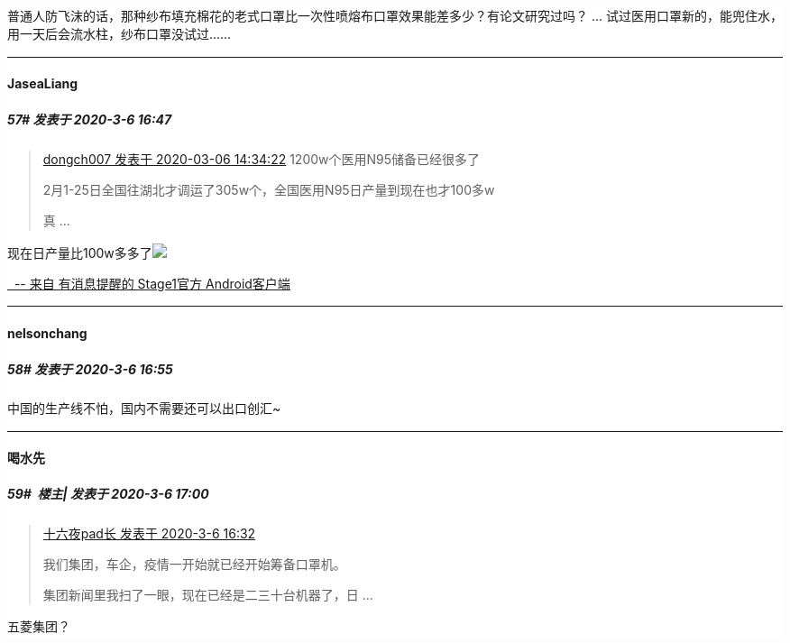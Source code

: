 普通人防飞沫的话，那种纱布填充棉花的老式口罩比一次性喷熔布口罩效果能差多少？有论文研究过吗？ ...</blockquote>
试过医用口罩新的，能兜住水，用一天后会流水柱，纱布口罩没试过……







*****

####  JaseaLiang  
##### 57#       发表于 2020-3-6 16:47



<blockquote><a href="httphttps://bbs.saraba1st.com/2b/forum.php?mod=redirect&amp;goto=findpost&amp;pid=46636645&amp;ptid=1917445" target="_blank">dongch007 发表于 2020-03-06 14:34:22</a>
1200w个医用N95储备已经很多了

2月1-25日全国往湖北才调运了305w个，全国医用N95日产量到现在也才100多w

真 ...</blockquote>现在日产量比100w多多了<img src="https://static.saraba1st.com/image/smiley/face2017/033.png" referrerpolicy="no-referrer">

[  -- 来自 有消息提醒的 Stage1官方 Android客户端](https://www.coolapk.com/apk/140634)







*****

####  nelsonchang  
##### 58#       发表于 2020-3-6 16:55




中国的生产线不怕，国内不需要还可以出口创汇~







*****

####  喝水先  
##### 59#         楼主| 发表于 2020-3-6 17:00



<blockquote><a href="httphttps://bbs.saraba1st.com/2b/forum.php?mod=redirect&amp;goto=findpost&amp;pid=46637978&amp;ptid=1917445" target="_blank">十六夜pad长 发表于 2020-3-6 16:32</a>

我们集团，车企，疫情一开始就已经开始筹备口罩机。


集团新闻里我扫了一眼，现在已经是二三十台机器了，日 ...</blockquote>
五菱集团？




